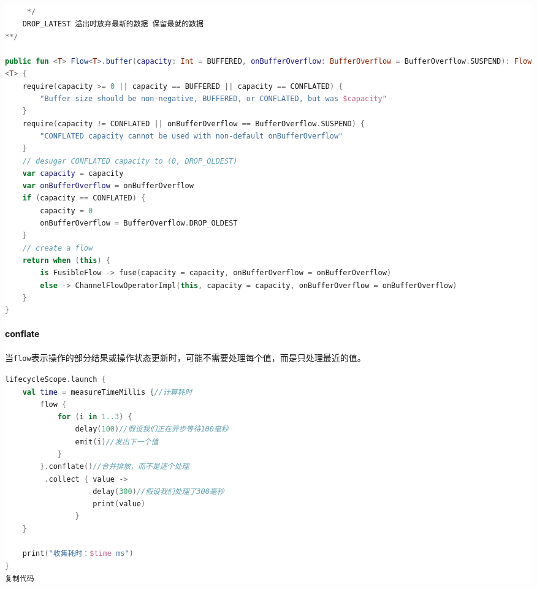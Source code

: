 ```kotlin
     */
    DROP_LATEST 溢出时放弃最新的数据 保留最就的数据
**/

public fun <T> Flow<T>.buffer(capacity: Int = BUFFERED, onBufferOverflow: BufferOverflow = BufferOverflow.SUSPEND): Flow<T> {
    require(capacity >= 0 || capacity == BUFFERED || capacity == CONFLATED) {
        "Buffer size should be non-negative, BUFFERED, or CONFLATED, but was $capacity"
    }
    require(capacity != CONFLATED || onBufferOverflow == BufferOverflow.SUSPEND) {
        "CONFLATED capacity cannot be used with non-default onBufferOverflow"
    }
    // desugar CONFLATED capacity to (0, DROP_OLDEST)
    var capacity = capacity
    var onBufferOverflow = onBufferOverflow
    if (capacity == CONFLATED) {
        capacity = 0
        onBufferOverflow = BufferOverflow.DROP_OLDEST
    }
    // create a flow
    return when (this) {
        is FusibleFlow -> fuse(capacity = capacity, onBufferOverflow = onBufferOverflow)
        else -> ChannelFlowOperatorImpl(this, capacity = capacity, onBufferOverflow = onBufferOverflow)
    }
}
```



#### conflate

当`flow`表示操作的部分结果或操作状态更新时，可能不需要处理每个值，而是只处理最近的值。

```kotlin
lifecycleScope.launch {
    val time = measureTimeMillis {//计算耗时
        flow {
            for (i in 1..3) {
                delay(100)//假设我们正在异步等待100毫秒
                emit(i)//发出下一个值
            }
        }.conflate()//合并排放，而不是逐个处理
         .collect { value ->
                    delay(300)//假设我们处理了300毫秒
                    print(value)
                }
    }

    print("收集耗时：$time ms")
}
复制代码
```
